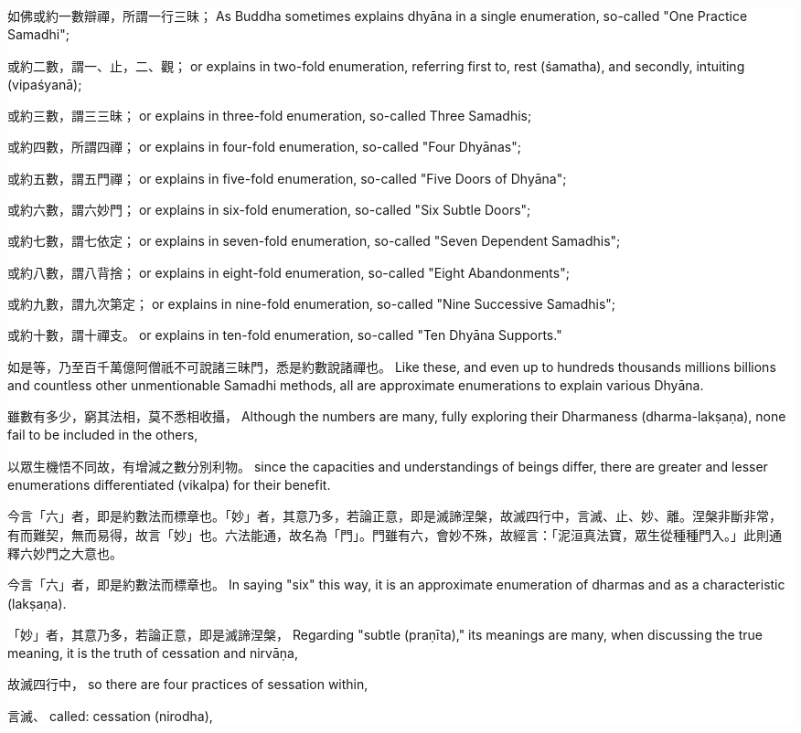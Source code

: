 如佛或約一數辯禪，所謂一行三昧；
As Buddha sometimes explains dhyāna in a single enumeration, so-called "One Practice Samadhi";

或約二數，謂一、止，二、觀；
or explains in two-fold enumeration, referring first to, rest (śamatha), and secondly, intuiting (vipaśyanā);

或約三數，謂三三昧；
or explains in three-fold enumeration, so-called Three Samadhis;

或約四數，所謂四禪；
or explains in four-fold enumeration, so-called "Four Dhyānas";

或約五數，謂五門禪；
or explains in five-fold enumeration, so-called "Five Doors of Dhyāna";

或約六數，謂六妙門；
or explains in six-fold enumeration, so-called "Six Subtle Doors";

或約七數，謂七依定；
or explains in seven-fold enumeration, so-called "Seven Dependent Samadhis";

或約八數，謂八背捨；
or explains in eight-fold enumeration, so-called "Eight Abandonments";

或約九數，謂九次第定；
or explains in nine-fold enumeration, so-called "Nine Successive Samadhis";

或約十數，謂十禪支。
or explains in ten-fold enumeration, so-called "Ten Dhyāna Supports."

如是等，乃至百千萬億阿僧祇不可說諸三昧門，悉是約數說諸禪也。
Like these, and even up to hundreds thousands millions billions and countless other unmentionable Samadhi methods, all are approximate enumerations to explain various Dhyāna.

雖數有多少，窮其法相，莫不悉相收攝，
Although the numbers are many, fully exploring their Dharmaness (dharma-lakṣaṇa), none fail to be included in the others,

以眾生機悟不同故，有增減之數分別利物。
since the capacities and understandings of beings differ, there are greater and lesser enumerations differentiated (vikalpa) for their benefit.

今言「六」者，即是約數法而標章也。「妙」者，其意乃多，若論正意，即是滅諦涅槃，故滅四行中，言滅、止、妙、離。涅槃非斷非常，有而難契，無而易得，故言「妙」也。六法能通，故名為「門」。門雖有六，會妙不殊，故經言：「泥洹真法寶，眾生從種種門入。」此則通釋六妙門之大意也。

今言「六」者，即是約數法而標章也。
In saying "six" this way, it is an approximate enumeration of dharmas and as a characteristic (lakṣaṇa).

「妙」者，其意乃多，若論正意，即是滅諦涅槃，
Regarding "subtle (praṇīta)," its meanings are many, when discussing the true meaning, it is the truth of cessation and nirvāṇa,

故滅四行中，
so there are four practices of sessation within,

言滅、
called: cessation (nirodha),
